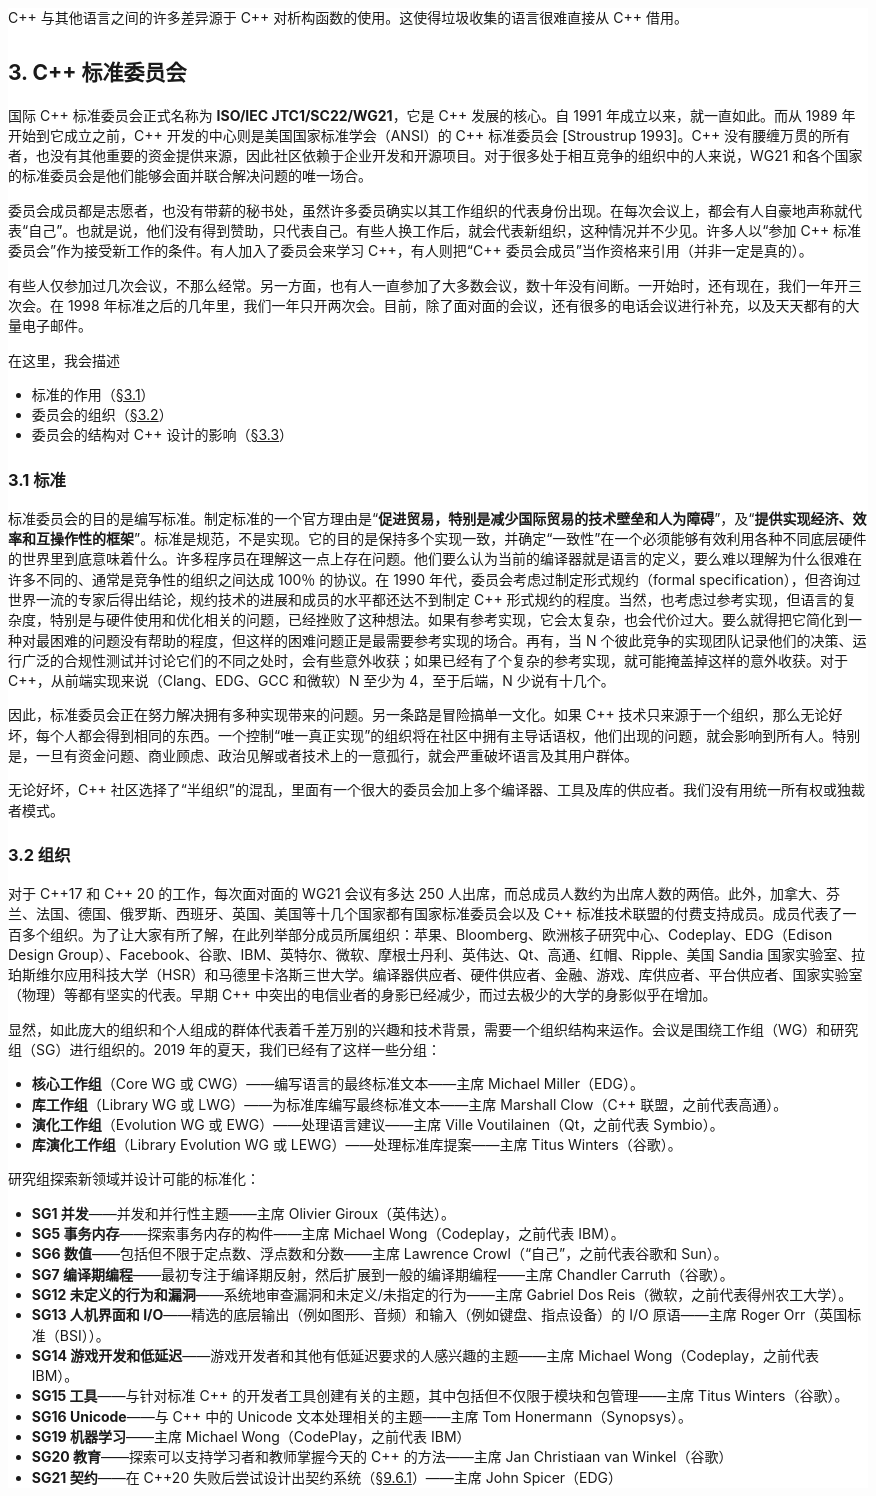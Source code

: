 C++ 与其他语言之间的许多差异源于 C++ 对析构函数的使用。这使得垃圾收集的语言很难直接从 C++ 借用。

## 3. C++ 标准委员会

国际 C++ 标准委员会正式名称为 **ISO/IEC JTC1/SC22/WG21**，它是 C++ 发展的核心。自 1991 年成立以来，就一直如此。而从 1989 年开始到它成立之前，C++ 开发的中心则是美国国家标准学会（ANSI）的 C++ 标准委员会 [Stroustrup 1993]。C++ 没有腰缠万贯的所有者，也没有其他重要的资金提供来源，因此社区依赖于企业开发和开源项目。对于很多处于相互竞争的组织中的人来说，WG21 和各个国家的标准委员会是他们能够会面并联合解决问题的唯一场合。

委员会成员都是志愿者，也没有带薪的秘书处，虽然许多委员确实以其工作组织的代表身份出现。在每次会议上，都会有人自豪地声称就代表“自己”。也就是说，他们没有得到赞助，只代表自己。有些人换工作后，就会代表新组织，这种情况并不少见。许多人以“参加 C++ 标准委员会”作为接受新工作的条件。有人加入了委员会来学习 C++，有人则把“C++ 委员会成员”当作资格来引用（并非一定是真的）。

有些人仅参加过几次会议，不那么经常。另一方面，也有人一直参加了大多数会议，数十年没有间断。一开始时，还有现在，我们一年开三次会。在 1998 年标准之后的几年里，我们一年只开两次会。目前，除了面对面的会议，还有很多的电话会议进行补充，以及天天都有的大量电子邮件。

在这里，我会描述

- 标准的作用（[§3.1](#31-标准)）
- 委员会的组织（[§3.2](#32-组织)）
- 委员会的结构对 C++ 设计的影响（[§3.3](#33-对设计的影响)）

### 3.1 标准

标准委员会的目的是编写标准。制定标准的一个官方理由是“**促进贸易，特别是减少国际贸易的技术壁垒和人为障碍**”，及“**提供实现经济、效率和互操作性的框架**”。标准是规范，不是实现。它的目的是保持多个实现一致，并确定“一致性”在一个必须能够有效利用各种不同底层硬件的世界里到底意味着什么。许多程序员在理解这一点上存在问题。他们要么认为当前的编译器就是语言的定义，要么难以理解为什么很难在许多不同的、通常是竞争性的组织之间达成 100％ 的协议。在 1990 年代，委员会考虑过制定形式规约（formal specification），但咨询过世界一流的专家后得出结论，规约技术的进展和成员的水平都还达不到制定 C++ 形式规约的程度。当然，也考虑过参考实现，但语言的复杂度，特别是与硬件使用和优化相关的问题，已经挫败了这种想法。如果有参考实现，它会太复杂，也会代价过大。要么就得把它简化到一种对最困难的问题没有帮助的程度，但这样的困难问题正是最需要参考实现的场合。再有，当 N 个彼此竞争的实现团队记录他们的决策、运行广泛的合规性测试并讨论它们的不同之处时，会有些意外收获；如果已经有了个复杂的参考实现，就可能掩盖掉这样的意外收获。对于 C++，从前端实现来说（Clang、EDG、GCC 和微软）N 至少为 4，至于后端，N 少说有十几个。

因此，标准委员会正在努力解决拥有多种实现带来的问题。另一条路是冒险搞单一文化。如果 C++ 技术只来源于一个组织，那么无论好坏，每个人都会得到相同的东西。一个控制“唯一真正实现”的组织将在社区中拥有主导话语权，他们出现的问题，就会影响到所有人。特别是，一旦有资金问题、商业顾虑、政治见解或者技术上的一意孤行，就会严重破坏语言及其用户群体。

无论好坏，C++ 社区选择了“半组织”的混乱，里面有一个很大的委员会加上多个编译器、工具及库的供应者。我们没有用统一所有权或独裁者模式。

### 3.2 组织

对于 C++17 和 C++ 20 的工作，每次面对面的 WG21 会议有多达 250 人出席，而总成员人数约为出席人数的两倍。此外，加拿大、芬兰、法国、德国、俄罗斯、西班牙、英国、美国等十几个国家都有国家标准委员会以及 C++ 标准技术联盟的付费支持成员。成员代表了一百多个组织。为了让大家有所了解，在此列举部分成员所属组织：苹果、Bloomberg、欧洲核子研究中心、Codeplay、EDG（Edison Design Group）、Facebook、谷歌、IBM、英特尔、微软、摩根士丹利、英伟达、Qt、高通、红帽、Ripple、美国 Sandia 国家实验室、拉珀斯维尔应用科技大学（HSR）和马德里卡洛斯三世大学。编译器供应者、硬件供应者、金融、游戏、库供应者、平台供应者、国家实验室（物理）等都有坚实的代表。早期 C++ 中突出的电信业者的身影已经减少，而过去极少的大学的身影似乎在增加。

显然，如此庞大的组织和个人组成的群体代表着千差万别的兴趣和技术背景，需要一个组织结构来运作。会议是围绕工作组（WG）和研究组（SG）进行组织的。2019 年的夏天，我们已经有了这样一些分组：

- **核心工作组**（Core WG 或 CWG）——编写语言的最终标准文本——主席 Michael Miller（EDG）。
- **库工作组**（Library WG 或 LWG）——为标准库编写最终标准文本——主席 Marshall Clow（C++ 联盟，之前代表高通）。
- **演化工作组**（Evolution WG 或 EWG）——处理语言建议——主席 Ville Voutilainen（Qt，之前代表 Symbio）。
- **库演化工作组**（Library Evolution WG 或 LEWG）——处理标准库提案——主席 Titus Winters（谷歌）。

研究组探索新领域并设计可能的标准化：

- **SG1 并发**——并发和并行性主题——主席 Olivier Giroux（英伟达）。
- **SG5 事务内存**——探索事务内存的构件——主席 Michael Wong（Codeplay，之前代表 IBM）。
- **SG6 数值**——包括但不限于定点数、浮点数和分数——主席 Lawrence Crowl（“自己”，之前代表谷歌和 Sun）。
- **SG7 编译期编程**——最初专注于编译期反射，然后扩展到一般的编译期编程——主席 Chandler Carruth（谷歌）。
- **SG12 未定义的行为和漏洞**——系统地审查漏洞和未定义/未指定的行为——主席 Gabriel Dos Reis（微软，之前代表得州农工大学）。
- **SG13 人机界面和 I/O**——精选的底层输出（例如图形、音频）和输入（例如键盘、指点设备）的 I/O 原语——主席 Roger Orr（英国标准（BSI））。
- **SG14 游戏开发和低延迟**——游戏开发者和其他有低延迟要求的人感兴趣的主题——主席 Michael Wong（Codeplay，之前代表 IBM）。
- **SG15 工具**——与针对标准 C++ 的开发者工具创建有关的主题，其中包括但不仅限于模块和包管理——主席 Titus Winters（谷歌）。
- **SG16 Unicode**——与 C++ 中的 Unicode 文本处理相关的主题——主席 Tom Honermann（Synopsys）。
- **SG19 机器学习**——主席 Michael Wong（CodePlay，之前代表 IBM）
- **SG20 教育**——探索可以支持学习者和教师掌握今天的 C++ 的方法——主席 Jan Christiaan van Winkel（谷歌）
- **SG21 契约**——在 C++20 失败后尝试设计出契约系统（[§9.6.1](09.md#961-契约)）——主席 John Spicer（EDG）


[^1]: 译注：即新的、非 C 风格的类型转换